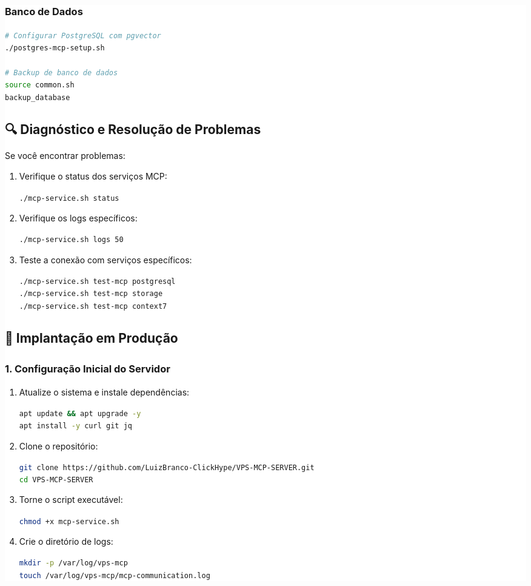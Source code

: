 ### Banco de Dados
```bash
# Configurar PostgreSQL com pgvector
./postgres-mcp-setup.sh

# Backup de banco de dados
source common.sh
backup_database
```

## 🔍 Diagnóstico e Resolução de Problemas

Se você encontrar problemas:

1. Verifique o status dos serviços MCP:
   ```bash
   ./mcp-service.sh status
   ```

2. Verifique os logs específicos:
   ```bash
   ./mcp-service.sh logs 50
   ```

3. Teste a conexão com serviços específicos:
   ```bash
   ./mcp-service.sh test-mcp postgresql
   ./mcp-service.sh test-mcp storage
   ./mcp-service.sh test-mcp context7
   ```

## 🔧 Implantação em Produção

### 1. Configuração Inicial do Servidor

1. Atualize o sistema e instale dependências:
   ```bash
   apt update && apt upgrade -y
   apt install -y curl git jq
   ```

2. Clone o repositório:
   ```bash
   git clone https://github.com/LuizBranco-ClickHype/VPS-MCP-SERVER.git
   cd VPS-MCP-SERVER
   ```

3. Torne o script executável:
   ```bash
   chmod +x mcp-service.sh
   ```

4. Crie o diretório de logs:
   ```bash
   mkdir -p /var/log/vps-mcp
   touch /var/log/vps-mcp/mcp-communication.log
   ```
